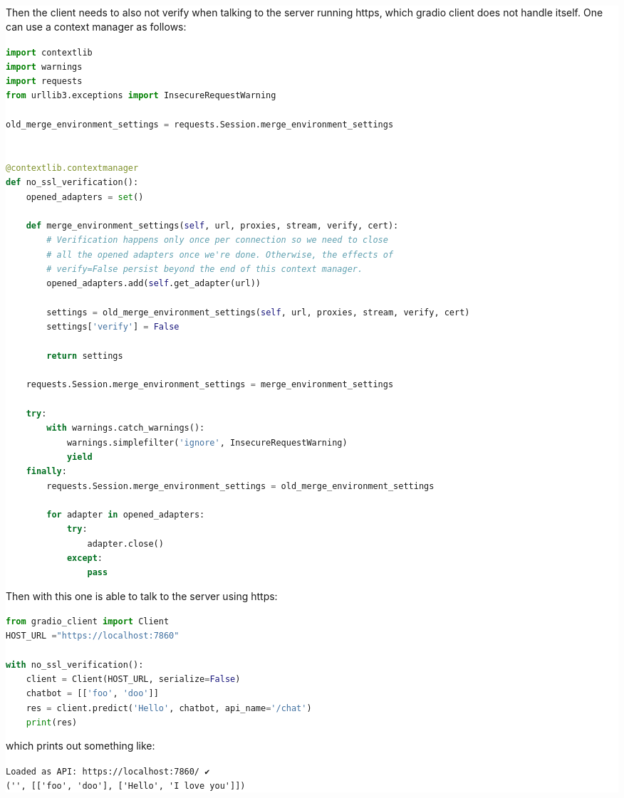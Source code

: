 Then the client needs to also not verify when talking to the server running https, which gradio client does not handle itself.  One can use a context manager as follows:
```python
import contextlib
import warnings
import requests
from urllib3.exceptions import InsecureRequestWarning

old_merge_environment_settings = requests.Session.merge_environment_settings


@contextlib.contextmanager
def no_ssl_verification():
    opened_adapters = set()

    def merge_environment_settings(self, url, proxies, stream, verify, cert):
        # Verification happens only once per connection so we need to close
        # all the opened adapters once we're done. Otherwise, the effects of
        # verify=False persist beyond the end of this context manager.
        opened_adapters.add(self.get_adapter(url))

        settings = old_merge_environment_settings(self, url, proxies, stream, verify, cert)
        settings['verify'] = False

        return settings

    requests.Session.merge_environment_settings = merge_environment_settings

    try:
        with warnings.catch_warnings():
            warnings.simplefilter('ignore', InsecureRequestWarning)
            yield
    finally:
        requests.Session.merge_environment_settings = old_merge_environment_settings

        for adapter in opened_adapters:
            try:
                adapter.close()
            except:
                pass
```
Then with this one is able to talk to the server using https:

```python
from gradio_client import Client
HOST_URL ="https://localhost:7860"

with no_ssl_verification():
    client = Client(HOST_URL, serialize=False)
    chatbot = [['foo', 'doo']]
    res = client.predict('Hello', chatbot, api_name='/chat')
    print(res)
```
which prints out something like:
```text
Loaded as API: https://localhost:7860/ ✔
('', [['foo', 'doo'], ['Hello', 'I love you']])
```
